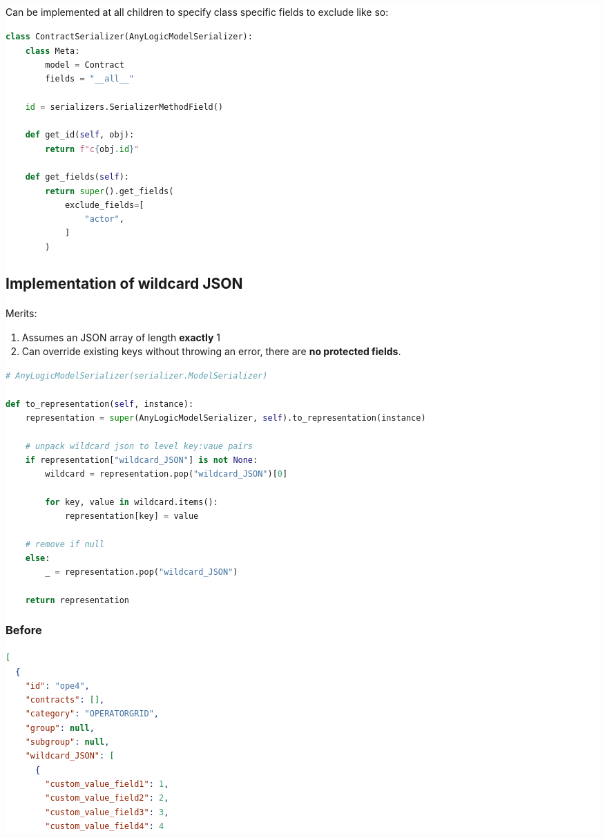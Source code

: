 ```python
```

Can be implemented at all children to specify class specific fields to exclude like so:

```python
class ContractSerializer(AnyLogicModelSerializer):
    class Meta:
        model = Contract
        fields = "__all__"

    id = serializers.SerializerMethodField()

    def get_id(self, obj):
        return f"c{obj.id}"

    def get_fields(self):
        return super().get_fields(
            exclude_fields=[
                "actor",
            ]
        )
```

## Implementation of wildcard JSON

Merits:

1. Assumes an JSON array of length **exactly** 1
2. Can override existing keys without throwing an error, there are **no protected fields**.

```python
# AnyLogicModelSerializer(serializer.ModelSerializer)

def to_representation(self, instance):
    representation = super(AnyLogicModelSerializer, self).to_representation(instance)

    # unpack wildcard json to level key:vaue pairs
    if representation["wildcard_JSON"] is not None:
        wildcard = representation.pop("wildcard_JSON")[0]

        for key, value in wildcard.items():
            representation[key] = value

    # remove if null
    else:
        _ = representation.pop("wildcard_JSON")

    return representation
```

### Before

```json
[
  {
    "id": "ope4",
    "contracts": [],
    "category": "OPERATORGRID",
    "group": null,
    "subgroup": null,
    "wildcard_JSON": [
      {
        "custom_value_field1": 1,
        "custom_value_field2": 2,
        "custom_value_field3": 3,
        "custom_value_field4": 4
```